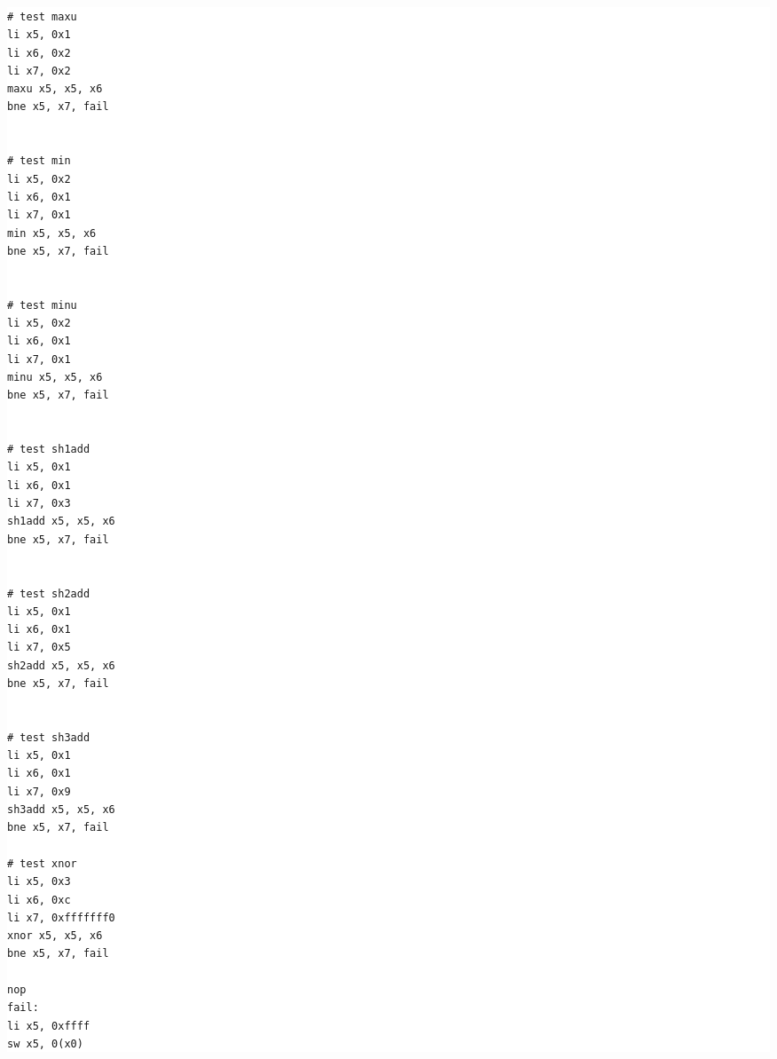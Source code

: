 ```assembly
# test maxu
li x5, 0x1
li x6, 0x2
li x7, 0x2
maxu x5, x5, x6	
bne x5, x7, fail


# test min
li x5, 0x2
li x6, 0x1
li x7, 0x1
min x5, x5, x6	
bne x5, x7, fail


# test minu
li x5, 0x2
li x6, 0x1
li x7, 0x1
minu x5, x5, x6
bne x5, x7, fail


# test sh1add
li x5, 0x1
li x6, 0x1
li x7, 0x3
sh1add x5, x5, x6
bne x5, x7, fail


# test sh2add
li x5, 0x1
li x6, 0x1
li x7, 0x5
sh2add x5, x5, x6	
bne x5, x7, fail


# test sh3add
li x5, 0x1
li x6, 0x1
li x7, 0x9
sh3add x5, x5, x6	
bne x5, x7, fail

# test xnor
li x5, 0x3
li x6, 0xc
li x7, 0xfffffff0
xnor x5, x5, x6	
bne x5, x7, fail

nop
fail:
li x5, 0xffff
sw x5, 0(x0)

```

